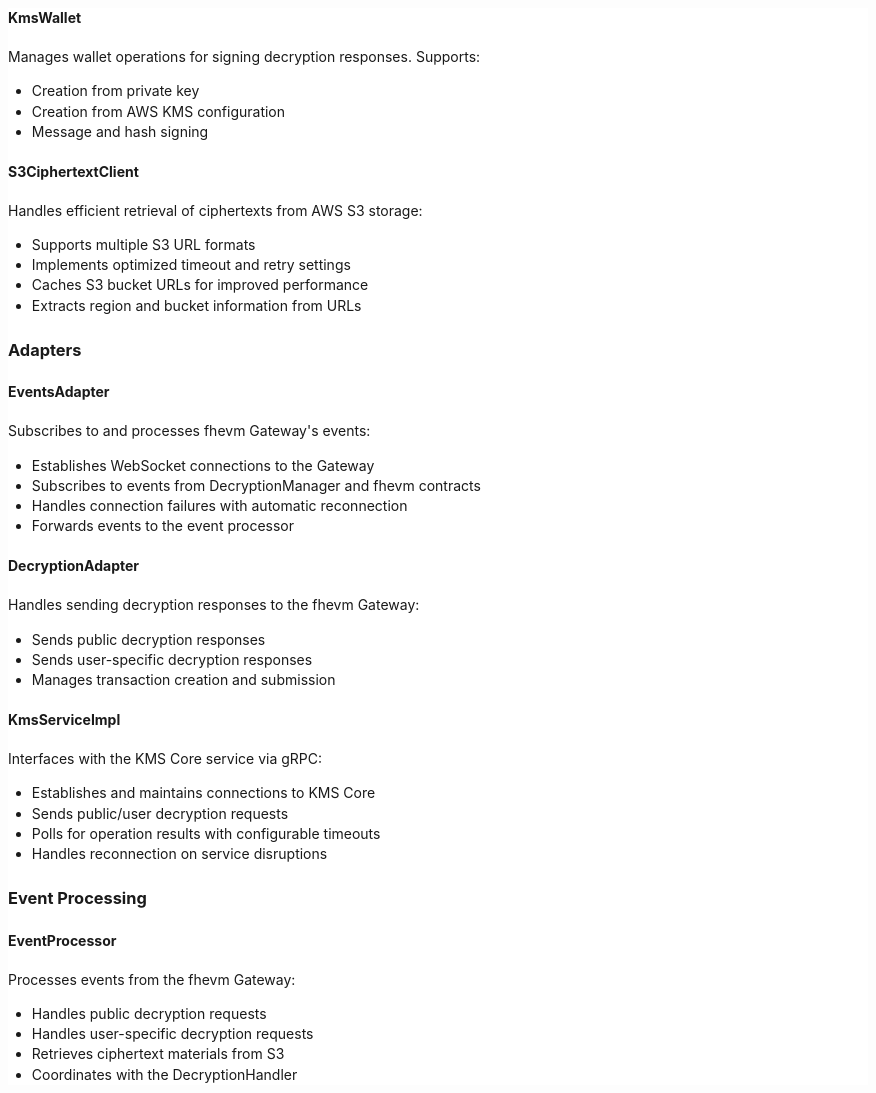 #### KmsWallet

Manages wallet operations for signing decryption responses. Supports:

- Creation from private key
- Creation from AWS KMS configuration
- Message and hash signing

#### S3CiphertextClient

Handles efficient retrieval of ciphertexts from AWS S3 storage:

- Supports multiple S3 URL formats
- Implements optimized timeout and retry settings
- Caches S3 bucket URLs for improved performance
- Extracts region and bucket information from URLs

### Adapters

#### EventsAdapter

Subscribes to and processes fhevm Gateway's events:

- Establishes WebSocket connections to the Gateway
- Subscribes to events from DecryptionManager and fhevm contracts
- Handles connection failures with automatic reconnection
- Forwards events to the event processor

#### DecryptionAdapter

Handles sending decryption responses to the fhevm Gateway:

- Sends public decryption responses
- Sends user-specific decryption responses
- Manages transaction creation and submission

#### KmsServiceImpl

Interfaces with the KMS Core service via gRPC:

- Establishes and maintains connections to KMS Core
- Sends public/user decryption requests
- Polls for operation results with configurable timeouts
- Handles reconnection on service disruptions

### Event Processing

#### EventProcessor

Processes events from the fhevm Gateway:

- Handles public decryption requests
- Handles user-specific decryption requests
- Retrieves ciphertext materials from S3
- Coordinates with the DecryptionHandler
